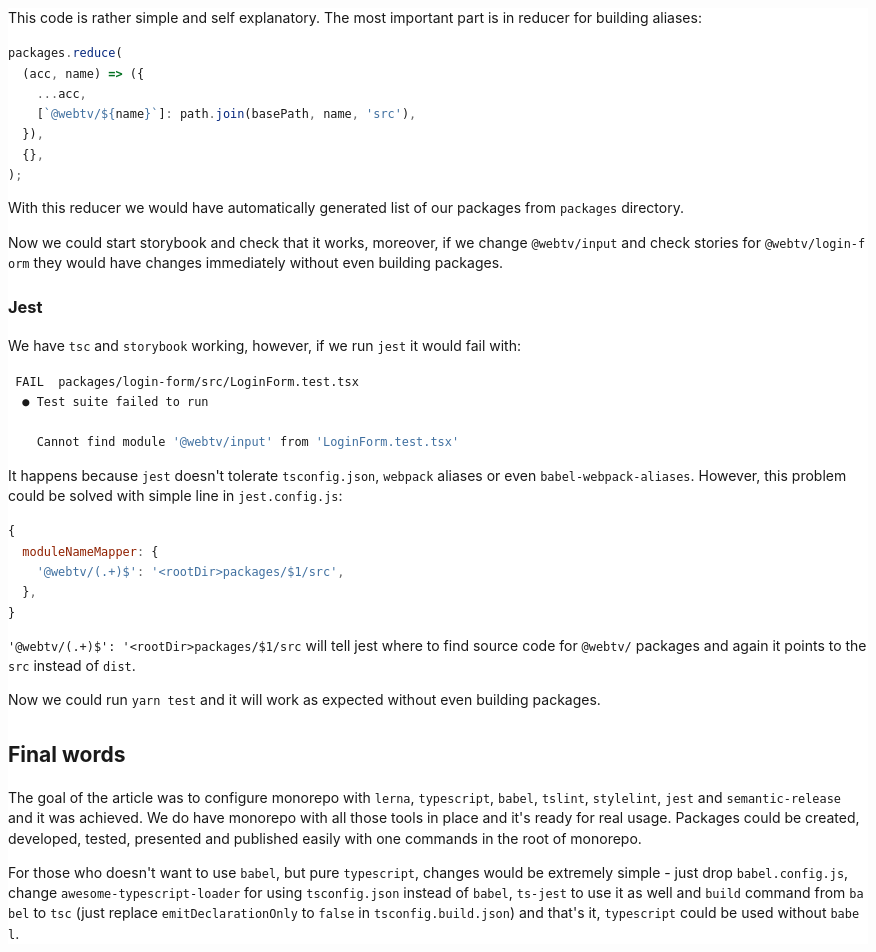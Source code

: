 This code is rather simple and self explanatory. The most important part is in reducer for building aliases:

```javascript
packages.reduce(
  (acc, name) => ({
    ...acc,
    [`@webtv/${name}`]: path.join(basePath, name, 'src'),
  }),
  {},
);
```

With this reducer we would have automatically generated list of our packages from `packages` directory.

Now we could start storybook and check that it works, moreover, if we change `@webtv/input` and check stories for `@webtv/login-form` they would have changes immediately without even building packages.

### Jest

We have `tsc` and `storybook` working, however, if we run `jest` it would fail with:

```bash
 FAIL  packages/login-form/src/LoginForm.test.tsx
  ● Test suite failed to run

    Cannot find module '@webtv/input' from 'LoginForm.test.tsx'
```

It happens because `jest` doesn't tolerate `tsconfig.json`, `webpack` aliases or even `babel-webpack-aliases`. However, this problem could be solved with simple line in `jest.config.js`:

```javascript
{
  moduleNameMapper: {
    '@webtv/(.+)$': '<rootDir>packages/$1/src',
  },
}
```

`'@webtv/(.+)$': '<rootDir>packages/$1/src` will tell jest where to find source code for `@webtv/` packages and again it points to the `src` instead of `dist`.

Now we could run `yarn test` and it will work as expected without even building packages.

## Final words

The goal of the article was to configure monorepo with `lerna`, `typescript`, `babel`, `tslint`, `stylelint`, `jest` and `semantic-release` and it was achieved. We do have monorepo with all those tools in place and it's ready for real usage. Packages could be created, developed, tested, presented and published easily with one commands in the root of monorepo.

For those who doesn't want to use `babel`, but pure `typescript`, changes would be extremely simple - just drop `babel.config.js`, change `awesome-typescript-loader` for using `tsconfig.json` instead of `babel`, `ts-jest` to use it as well and `build` command from `babel` to `tsc` (just replace `emitDeclarationOnly` to `false` in `tsconfig.build.json`) and that's it, `typescript` could be used without `babel`.
